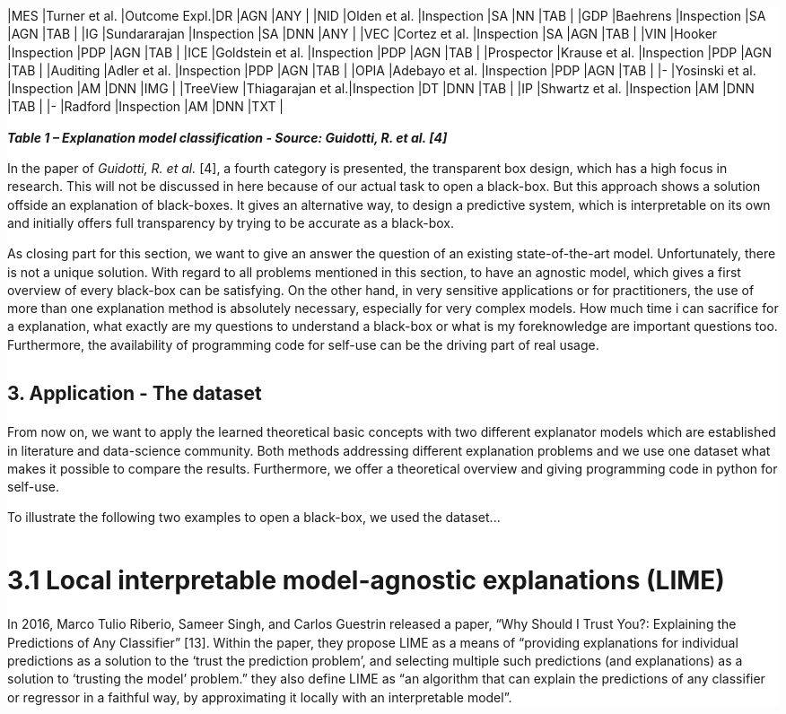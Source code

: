 |MES	     |Turner et al.     |Outcome Expl.|DR	     |AGN	   |ANY      |
|NID         |Olden et al.	    |Inspection	  |SA	     |NN	   |TAB      |
|GDP         |Baehrens	        |Inspection   |SA	     |AGN	   |TAB      |
|IG	         |Sundararajan	    |Inspection   |SA	     |DNN	   |ANY      |
|VEC         |Cortez et al.	    |Inspection   |SA	     |AGN	   |TAB      |
|VIN         |Hooker	        |Inspection	  |PDP	     |AGN	   |TAB      |
|ICE         |Goldstein et al.  |Inspection   |PDP	     |AGN	   |TAB      |
|Prospector  |Krause et al.     |Inspection	  |PDP	     |AGN      |TAB      |
|Auditing    |Adler et al.      |Inspection   |PDP	     |AGN	   |TAB      |
|OPIA        |Adebayo et al.    |Inspection	  |PDP	     |AGN	   |TAB      |
|-	         |Yosinski et al.   |Inspection	  |AM	     |DNN	   |IMG      |
|TreeView    |Thiagarajan et al.|Inspection   |DT	     |DNN	   |TAB      |
|IP          |Shwartz et al.    |Inspection   |AM	     |DNN	   |TAB      |
|-           |Radford	        |Inspection	  |AM	     |DNN	   |TXT      |

***Table 1 – Explanation model classification - Source: Guidotti, R. et al. [4]***

In the paper of *Guidotti, R. et al.* [4], a fourth category is presented, the transparent box design, which has a high focus in research. This will not be discussed in here because of our actual task to open a black-box. But this approach shows a solution offside an explanation of black-boxes. It gives an alternative way, to design a predictive system, which is interpretable on its own and initially offers full transparency by trying to be accurate as a black-box.

As closing part for this section, we want to give an answer the question of an existing state-of-the-art model. Unfortunately, there is not a unique solution. With regard to all problems mentioned in this section, to have an agnostic model, which gives a first overview of every black-box can be satisfying. On the other hand, in very sensitive applications or for practitioners, the use of more than one explanation method is absolutely necessary, especially for very complex models. How much time i can sacrifice for a explanation, what exactly are my questions to understand a black-box or what is my foreknowledge are important questions too. Furthermore, the availability of programming code for self-use can be the driving part of real usage.
## 3. Application - The dataset
From now on, we want to apply the learned theoretical basic concepts with two different explanator models which are established in literature and data-science community. Both methods addressing different explanation problems and we use one dataset what makes it possible to compare the results. Furthermore, we offer a theoretical overview and giving programming code in python for self-use.

To illustrate the following two examples to open a black-box, we used the dataset...

3.1 Local interpretable model-agnostic explanations (LIME)
=============

In 2016, Marco Tulio Riberio, Sameer Singh, and Carlos Guestrin released a paper, “Why Should I Trust You?: Explaining the Predictions of Any Classifier” [13]. Within the paper, they propose LIME as a means of “providing explanations for individual predictions as a solution to the ‘trust the prediction problem’, and selecting multiple such predictions (and explanations) as a solution to ‘trusting the model’ problem.” they also define LIME as “an algorithm that can explain the predictions of any classifier or regressor in a faithful way, by approximating it locally with an interpretable model”.
